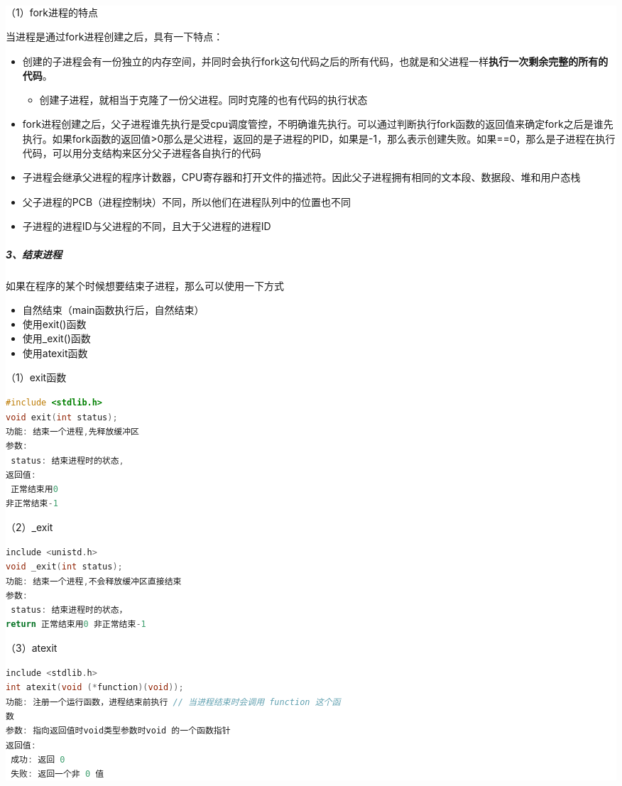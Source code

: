 （1）fork进程的特点

当进程是通过fork进程创建之后，具有一下特点：

- 创建的子进程会有一份独立的内存空间，并同时会执行fork这句代码之后的所有代码，也就是和父进程一样**执行一次剩余完整的所有的代码**。
  - 创建子进程，就相当于克隆了一份父进程。同时克隆的也有代码的执行状态

- fork进程创建之后，父子进程谁先执行是受cpu调度管控，不明确谁先执行。可以通过判断执行fork函数的返回值来确定fork之后是谁先执行。如果fork函数的返回值>0那么是父进程，返回的是子进程的PID，如果是-1，那么表示创建失败。如果==0，那么是子进程在执行代码，可以用分支结构来区分父子进程各自执行的代码
- 子进程会继承父进程的程序计数器，CPU寄存器和打开文件的描述符。因此父子进程拥有相同的文本段、数据段、堆和用户态栈
- 父子进程的PCB（进程控制块）不同，所以他们在进程队列中的位置也不同
- 子进程的进程ID与父进程的不同，且大于父进程的进程ID

##### 3、结束进程

如果在程序的某个时候想要结束子进程，那么可以使用一下方式

- 自然结束（main函数执行后，自然结束）
- 使用exit()函数
- 使用_exit()函数
- 使用atexit函数

（1）exit函数

```c
#include <stdlib.h>
void exit(int status);
功能: 结束一个进程,先释放缓冲区
参数:
 status: 结束进程时的状态,
返回值:
 正常结束用0
非正常结束-1
```

（2）_exit

```c
include <unistd.h>
void _exit(int status);
功能: 结束一个进程,不会释放缓冲区直接结束
参数:
 status: 结束进程时的状态，
return 正常结束用0 非正常结束-1

```

（3）atexit

```c
include <stdlib.h>
int atexit(void (*function)(void));
功能: 注册一个运行函数，进程结束前执行 // 当进程结束时会调用 function 这个函
数
参数: 指向返回值时void类型参数时void 的一个函数指针
返回值:
 成功: 返回 0
 失败: 返回一个非 0 值
```
